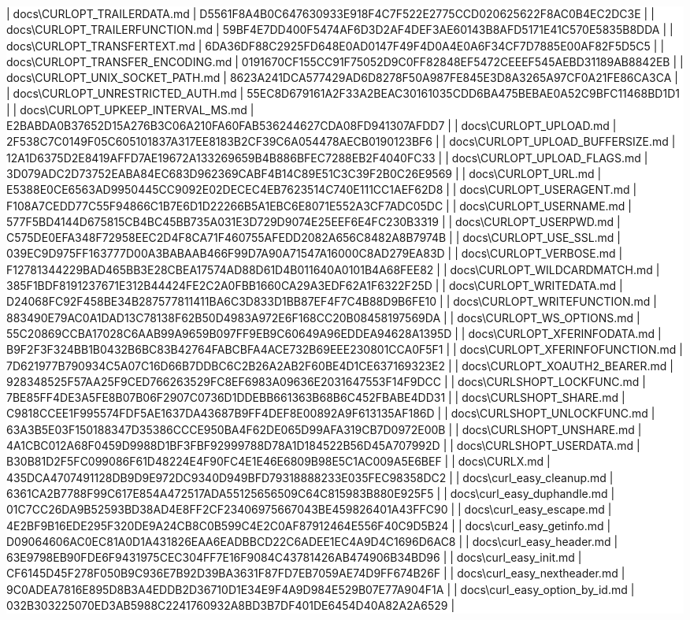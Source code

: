 | docs\CURLOPT_TRAILERDATA.md | D5561F8A4B0C647630933E918F4C7F522E2775CCD020625622F8AC0B4EC2DC3E |
| docs\CURLOPT_TRAILERFUNCTION.md | 59BF4E7DD400F5474AF6D3D2AF4DEF3AE60143B8AFD5171E41C570E5835B8DDA |
| docs\CURLOPT_TRANSFERTEXT.md | 6DA36DF88C2925FD648E0AD0147F49F4D0A4E0A6F34CF7D7885E00AF82F5D5C5 |
| docs\CURLOPT_TRANSFER_ENCODING.md | 0191670CF155CC91F75052D9C0FF82848EF5472CEEEF545AEBD31189AB8842EB |
| docs\CURLOPT_UNIX_SOCKET_PATH.md | 8623A241DCA577429AD6D8278F50A987FE845E3D8A3265A97CF0A21FE86CA3CA |
| docs\CURLOPT_UNRESTRICTED_AUTH.md | 55EC8D679161A2F33A2BEAC30161035CDD6BA475BEBAE0A52C9BFC11468BD1D1 |
| docs\CURLOPT_UPKEEP_INTERVAL_MS.md | E2BABDA0B37652D15A276B3C06A210FA60FAB536244627CDA08FD941307AFDD7 |
| docs\CURLOPT_UPLOAD.md | 2F538C7C0149F05C605101837A317EE8183B2CF39C6A054478AECB0190123BF6 |
| docs\CURLOPT_UPLOAD_BUFFERSIZE.md | 12A1D6375D2E8419AFFD7AE19672A133269659B4B886BFEC7288EB2F4040FC33 |
| docs\CURLOPT_UPLOAD_FLAGS.md | 3D079ADC2D73752EABA84EC683D962369CABF4B14C89E51C3C39F2B0C26E9569 |
| docs\CURLOPT_URL.md | E5388E0CE6563AD9950445CC9092E02DECEC4EB7623514C740E111CC1AEF62D8 |
| docs\CURLOPT_USERAGENT.md | F108A7CEDD77C55F94866C1B7E6D1D22266B5A1EBC6E8071E552A3CF7ADC05DC |
| docs\CURLOPT_USERNAME.md | 577F5BD4144D675815CB4BC45BB735A031E3D729D9074E25EEF6E4FC230B3319 |
| docs\CURLOPT_USERPWD.md | C575DE0EFA348F72958EEC2D4F8CA71F460755AFEDD2082A656C8482A8B7974B |
| docs\CURLOPT_USE_SSL.md | 039EC9D975FF163777D00A3BABAAB466F99D7A90A71547A16000C8AD279EA83D |
| docs\CURLOPT_VERBOSE.md | F12781344229BAD465BB3E28CBEA17574AD88D61D4B011640A0101B4A68FEE82 |
| docs\CURLOPT_WILDCARDMATCH.md | 385F1BDF8191237671E312B44424FE2C2A0FBB1660CA29A3EDF62A1F6322F25D |
| docs\CURLOPT_WRITEDATA.md | D24068FC92F458BE34B287577811411BA6C3D833D1BB87EF4F7C4B88D9B6FE10 |
| docs\CURLOPT_WRITEFUNCTION.md | 883490E79AC0A1DAD13C78138F62B50D4983A972E6F168CC20B08458197569DA |
| docs\CURLOPT_WS_OPTIONS.md | 55C20869CCBA17028C6AAB99A9659B097FF9EB9C60649A96EDDEA94628A1395D |
| docs\CURLOPT_XFERINFODATA.md | B9F2F3F324BB1B0432B6BC83B42764FABCBFA4ACE732B69EEE230801CCA0F5F1 |
| docs\CURLOPT_XFERINFOFUNCTION.md | 7D621977B790934C5A07C16D66B7DDBC6C2B26A2AB2F60BE4D1CE637169323E2 |
| docs\CURLOPT_XOAUTH2_BEARER.md | 928348525F57AA25F9CED766263529FC8EF6983A09636E2031647553F14F9DCC |
| docs\CURLSHOPT_LOCKFUNC.md | 7BE85FF4DE3A5FE8B07B06F2907C0736D1DDEBB661363B68B6C452FBABE4DD31 |
| docs\CURLSHOPT_SHARE.md | C9818CCEE1F995574FDF5AE1637DA43687B9FF4DEF8E00892A9F613135AF186D |
| docs\CURLSHOPT_UNLOCKFUNC.md | 63A3B5E03F150188347D35386CCCE950BA4F62DE065D99AFA319CB7D0972E00B |
| docs\CURLSHOPT_UNSHARE.md | 4A1CBC012A68F0459D9988D1BF3FBF92999788D78A1D184522B56D45A707992D |
| docs\CURLSHOPT_USERDATA.md | B30B81D2F5FC099086F61D48224E4F90FC4E1E46E6809B98E5C1AC009A5E6BEF |
| docs\CURLX.md | 435DCA4707491128DB9D9E972DC9340D949BFD79318888233E035FEC98358DC2 |
| docs\curl_easy_cleanup.md | 6361CA2B7788F99C617E854A472517ADA55125656509C64C815983B880E925F5 |
| docs\curl_easy_duphandle.md | 01C7CC26DA9B52593BD38AD4E8FF2CF23406975667043BE459826401A43FFC90 |
| docs\curl_easy_escape.md | 4E2BF9B16EDE295F320DE9A24CB8C0B599C4E2C0AF87912464E556F40C9D5B24 |
| docs\curl_easy_getinfo.md | D09064606AC0EC81A0D1A431826EAA6EADBBCD22C6ADEE1EC4A9D4C1696D6AC8 |
| docs\curl_easy_header.md | 63E9798EB90FDE6F9431975CEC304FF7E16F9084C43781426AB474906B34BD96 |
| docs\curl_easy_init.md | CF6145D45F278F050B9C936E7B92D39BA3631F87FD7EB7059AE74D9FF674B26F |
| docs\curl_easy_nextheader.md | 9C0ADEA7816E895D8B3A4EDDB2D36710D1E34E9F4A9D984E529B07E77A904F1A |
| docs\curl_easy_option_by_id.md | 032B303225070ED3AB5988C2241760932A8BD3B7DF401DE6454D40A82A2A6529 |